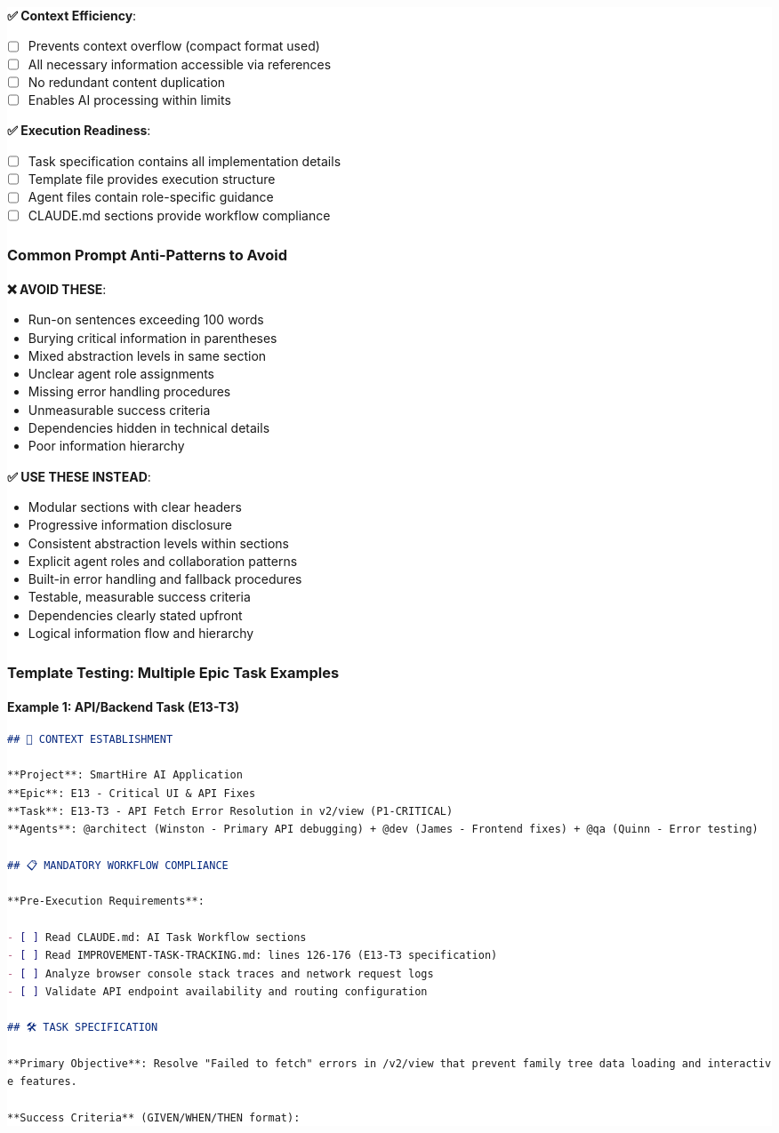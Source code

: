**✅ Context Efficiency**:

- [ ] Prevents context overflow (compact format used)
- [ ] All necessary information accessible via references
- [ ] No redundant content duplication
- [ ] Enables AI processing within limits

**✅ Execution Readiness**:

- [ ] Task specification contains all implementation details
- [ ] Template file provides execution structure
- [ ] Agent files contain role-specific guidance
- [ ] CLAUDE.md sections provide workflow compliance

### Common Prompt Anti-Patterns to Avoid

**❌ AVOID THESE**:

- Run-on sentences exceeding 100 words
- Burying critical information in parentheses
- Mixed abstraction levels in same section
- Unclear agent role assignments
- Missing error handling procedures
- Unmeasurable success criteria
- Dependencies hidden in technical details
- Poor information hierarchy

**✅ USE THESE INSTEAD**:

- Modular sections with clear headers
- Progressive information disclosure
- Consistent abstraction levels within sections
- Explicit agent roles and collaboration patterns
- Built-in error handling and fallback procedures
- Testable, measurable success criteria
- Dependencies clearly stated upfront
- Logical information flow and hierarchy

### Template Testing: Multiple Epic Task Examples

**Example 1: API/Backend Task (E13-T3)**

```markdown
## 🎯 CONTEXT ESTABLISHMENT

**Project**: SmartHire AI Application
**Epic**: E13 - Critical UI & API Fixes
**Task**: E13-T3 - API Fetch Error Resolution in v2/view (P1-CRITICAL)
**Agents**: @architect (Winston - Primary API debugging) + @dev (James - Frontend fixes) + @qa (Quinn - Error testing)

## 📋 MANDATORY WORKFLOW COMPLIANCE

**Pre-Execution Requirements**:

- [ ] Read CLAUDE.md: AI Task Workflow sections
- [ ] Read IMPROVEMENT-TASK-TRACKING.md: lines 126-176 (E13-T3 specification)
- [ ] Analyze browser console stack traces and network request logs
- [ ] Validate API endpoint availability and routing configuration

## 🛠️ TASK SPECIFICATION

**Primary Objective**: Resolve "Failed to fetch" errors in /v2/view that prevent family tree data loading and interactive features.

**Success Criteria** (GIVEN/WHEN/THEN format):

```